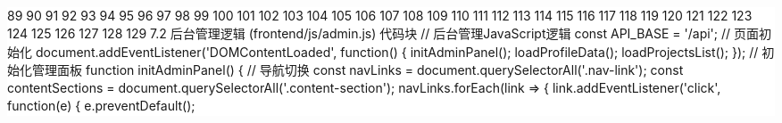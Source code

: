 </main>
</div>
89
90
91
92
93
94
95
96
97
98
99
100
101
102
103
104
105
106
107
108
109
110
111
112
113
114
115
116
117
118
119
120
121
122
123
124
125
126
127
128
129
<script src="js/admin.js"></script>
</body>
</html>
7.2 后台管理逻辑 (frontend/js/admin.js)
代码块
// 后台管理JavaScript逻辑
const API_BASE = '/api';
// ⻚⾯初始化
document.addEventListener('DOMContentLoaded', function() {
initAdminPanel();
loadProfileData();
loadProjectsList();
});
// 初始化管理⾯板
function initAdminPanel() {
// 导航切换
const navLinks = document.querySelectorAll('.nav-link');
const contentSections = document.querySelectorAll('.content-section');
navLinks.forEach(link => {
link.addEventListener('click', function(e) {
e.preventDefault();